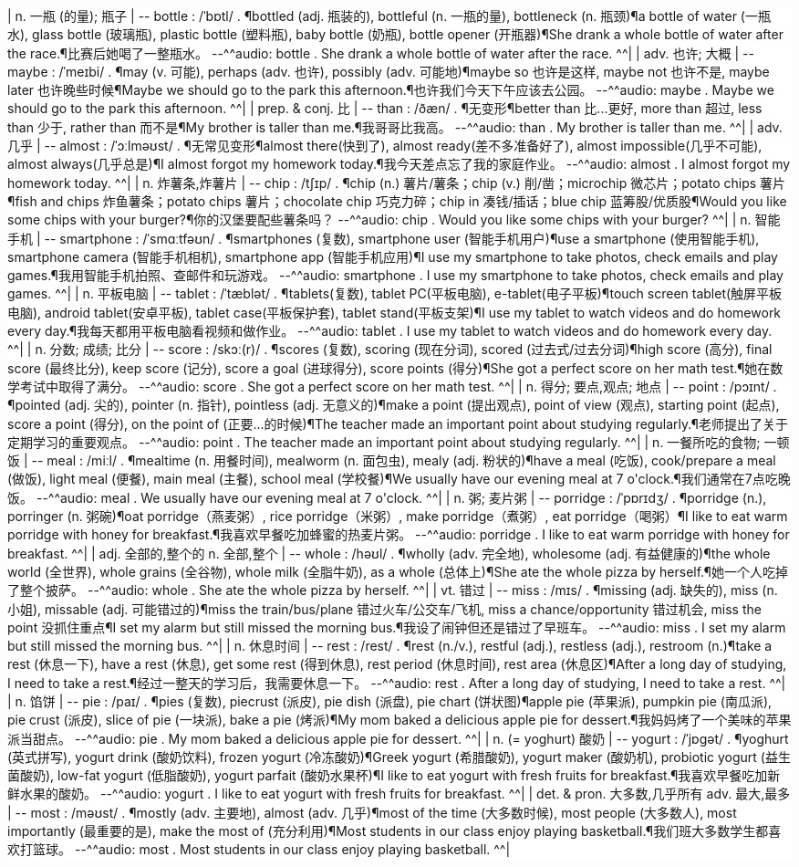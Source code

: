 | n. 一瓶 (的量); 瓶子 | -- bottle : /ˈbɒtl/ . ¶bottled (adj. 瓶装的), bottleful (n. 一瓶的量), bottleneck (n. 瓶颈)¶a bottle of water (一瓶水), glass bottle (玻璃瓶), plastic bottle (塑料瓶), baby bottle (奶瓶), bottle opener (开瓶器)¶She drank a whole bottle of water after the race.¶比赛后她喝了一整瓶水。 --^^audio: bottle . She drank a whole bottle of water after the race. ^^|
| adv. 也许; 大概 | -- maybe : /ˈmeɪbi/ . ¶may (v. 可能), perhaps (adv. 也许), possibly (adv. 可能地)¶maybe so 也许是这样, maybe not 也许不是, maybe later 也许晚些时候¶Maybe we should go to the park this afternoon.¶也许我们今天下午应该去公园。 --^^audio: maybe . Maybe we should go to the park this afternoon. ^^|
| prep. & conj. 比 | -- than : /ðæn/ . ¶无变形¶better than 比...更好, more than 超过, less than 少于, rather than 而不是¶My brother is taller than me.¶我哥哥比我高。 --^^audio: than . My brother is taller than me. ^^|
| adv. 几乎 | -- almost : /ˈɔːlməʊst/ . ¶无常见变形¶almost there(快到了), almost ready(差不多准备好了), almost impossible(几乎不可能), almost always(几乎总是)¶I almost forgot my homework today.¶我今天差点忘了我的家庭作业。 --^^audio: almost . I almost forgot my homework today. ^^|
| n. 炸薯条,炸薯片 | -- chip : /tʃɪp/ . ¶chip (n.) 薯片/薯条；chip (v.) 削/凿；microchip 微芯片；potato chips 薯片¶fish and chips 炸鱼薯条；potato chips 薯片；chocolate chip 巧克力碎；chip in 凑钱/插话；blue chip 蓝筹股/优质股¶Would you like some chips with your burger?¶你的汉堡要配些薯条吗？ --^^audio: chip . Would you like some chips with your burger? ^^|
| n. 智能手机 | -- smartphone : /ˈsmɑːtfəʊn/ . ¶smartphones (复数), smartphone user (智能手机用户)¶use a smartphone (使用智能手机), smartphone camera (智能手机相机), smartphone app (智能手机应用)¶I use my smartphone to take photos, check emails and play games.¶我用智能手机拍照、查邮件和玩游戏。 --^^audio: smartphone . I use my smartphone to take photos, check emails and play games. ^^|
| n. 平板电脑 | -- tablet : /ˈtæblət/ . ¶tablets(复数), tablet PC(平板电脑), e-tablet(电子平板)¶touch screen tablet(触屏平板电脑), android tablet(安卓平板), tablet case(平板保护套), tablet stand(平板支架)¶I use my tablet to watch videos and do homework every day.¶我每天都用平板电脑看视频和做作业。 --^^audio: tablet . I use my tablet to watch videos and do homework every day. ^^|
| n. 分数; 成绩; 比分 | -- score : /skɔː(r)/ . ¶scores (复数), scoring (现在分词), scored (过去式/过去分词)¶high score (高分), final score (最终比分), keep score (记分), score a goal (进球得分), score points (得分)¶She got a perfect score on her math test.¶她在数学考试中取得了满分。 --^^audio: score . She got a perfect score on her math test. ^^|
| n. 得分; 要点,观点; 地点 | -- point : /pɔɪnt/ . ¶pointed (adj. 尖的), pointer (n. 指针), pointless (adj. 无意义的)¶make a point (提出观点), point of view (观点), starting point (起点), score a point (得分), on the point of (正要...的时候)¶The teacher made an important point about studying regularly.¶老师提出了关于定期学习的重要观点。 --^^audio: point . The teacher made an important point about studying regularly. ^^|
| n. 一餐所吃的食物; 一顿饭 | -- meal : /miːl/ . ¶mealtime (n. 用餐时间), mealworm (n. 面包虫), mealy (adj. 粉状的)¶have a meal (吃饭), cook/prepare a meal (做饭), light meal (便餐), main meal (主餐), school meal (学校餐)¶We usually have our evening meal at 7 o'clock.¶我们通常在7点吃晚饭。 --^^audio: meal . We usually have our evening meal at 7 o'clock. ^^|
| n. 粥; 麦片粥 | -- porridge : /ˈpɒrɪdʒ/ . ¶porridge (n.), porringer (n. 粥碗)¶oat porridge（燕麦粥）, rice porridge（米粥）, make porridge（煮粥）, eat porridge（喝粥）¶I like to eat warm porridge with honey for breakfast.¶我喜欢早餐吃加蜂蜜的热麦片粥。 --^^audio: porridge . I like to eat warm porridge with honey for breakfast. ^^|
| adj. 全部的,整个的 n. 全部,整个 | -- whole : /həʊl/ . ¶wholly (adv. 完全地), wholesome (adj. 有益健康的)¶the whole world (全世界), whole grains (全谷物), whole milk (全脂牛奶), as a whole (总体上)¶She ate the whole pizza by herself.¶她一个人吃掉了整个披萨。 --^^audio: whole . She ate the whole pizza by herself. ^^|
| vt. 错过 | -- miss : /mɪs/ . ¶missing (adj. 缺失的), miss (n. 小姐), missable (adj. 可能错过的)¶miss the train/bus/plane 错过火车/公交车/飞机, miss a chance/opportunity 错过机会, miss the point 没抓住重点¶I set my alarm but still missed the morning bus.¶我设了闹钟但还是错过了早班车。 --^^audio: miss . I set my alarm but still missed the morning bus. ^^|
| n. 休息时间 | -- rest : /rest/ . ¶rest (n./v.), restful (adj.), restless (adj.), restroom (n.)¶take a rest (休息一下), have a rest (休息), get some rest (得到休息), rest period (休息时间), rest area (休息区)¶After a long day of studying, I need to take a rest.¶经过一整天的学习后，我需要休息一下。 --^^audio: rest . After a long day of studying, I need to take a rest. ^^|
| n. 馅饼 | -- pie : /paɪ/ . ¶pies (复数), piecrust (派皮), pie dish (派盘), pie chart (饼状图)¶apple pie (苹果派), pumpkin pie (南瓜派), pie crust (派皮), slice of pie (一块派), bake a pie (烤派)¶My mom baked a delicious apple pie for dessert.¶我妈妈烤了一个美味的苹果派当甜点。 --^^audio: pie . My mom baked a delicious apple pie for dessert. ^^|
| n. (= yoghurt) 酸奶 | -- yogurt : /ˈjɒɡət/ . ¶yoghurt (英式拼写), yogurt drink (酸奶饮料), frozen yogurt (冷冻酸奶)¶Greek yogurt (希腊酸奶), yogurt maker (酸奶机), probiotic yogurt (益生菌酸奶), low-fat yogurt (低脂酸奶), yogurt parfait (酸奶水果杯)¶I like to eat yogurt with fresh fruits for breakfast.¶我喜欢早餐吃加新鲜水果的酸奶。 --^^audio: yogurt . I like to eat yogurt with fresh fruits for breakfast. ^^|
| det. & pron. 大多数,几乎所有 adv. 最大,最多 | -- most : /məʊst/ . ¶mostly (adv. 主要地), almost (adv. 几乎)¶most of the time (大多数时候), most people (大多数人), most importantly (最重要的是), make the most of (充分利用)¶Most students in our class enjoy playing basketball.¶我们班大多数学生都喜欢打篮球。 --^^audio: most . Most students in our class enjoy playing basketball. ^^|
